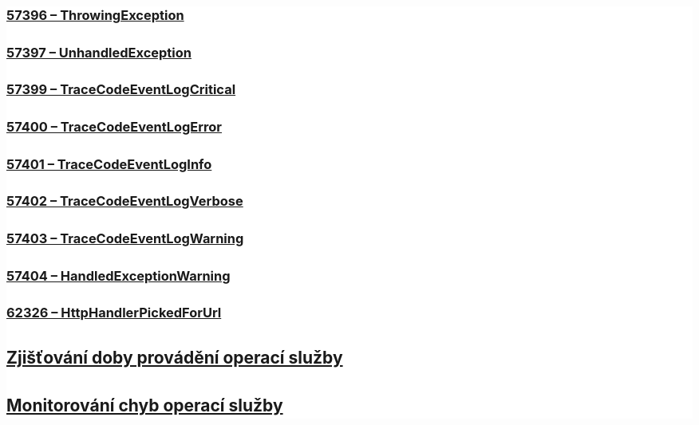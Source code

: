 ### [57396 – ThrowingException](57396-throwingexception.md)
### [57397 – UnhandledException](57397-unhandledexception.md)
### [57399 – TraceCodeEventLogCritical](57399-tracecodeeventlogcritical.md)
### [57400 – TraceCodeEventLogError](57400-tracecodeeventlogerror.md)
### [57401 – TraceCodeEventLogInfo](57401-tracecodeeventloginfo.md)
### [57402 – TraceCodeEventLogVerbose](57402-tracecodeeventlogverbose.md)
### [57403 – TraceCodeEventLogWarning](57403-tracecodeeventlogwarning.md)
### [57404 – HandledExceptionWarning](57404-handledexceptionwarning.md)
### [62326 – HttpHandlerPickedForUrl](62326-httphandlerpickedforurl.md)
## [Zjišťování doby provádění operací služby](determining-service-operation-duration.md)
## [Monitorování chyb operací služby](monitoring-service-operation-failures.md)
